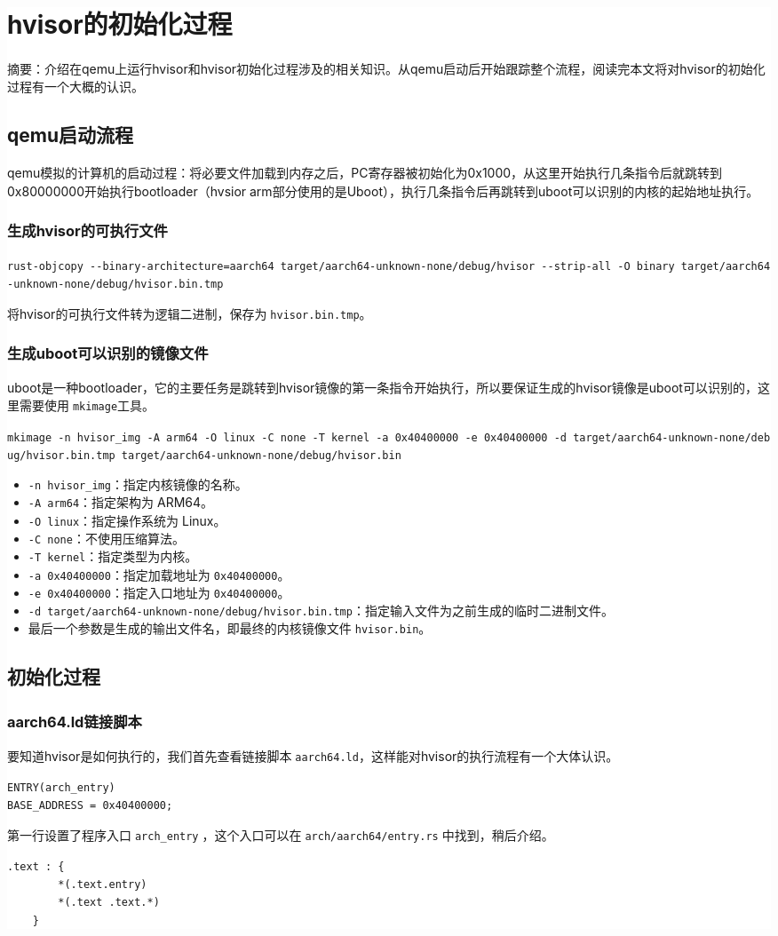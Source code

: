 # hvisor的初始化过程

摘要：介绍在qemu上运行hvisor和hvisor初始化过程涉及的相关知识。从qemu启动后开始跟踪整个流程，阅读完本文将对hvisor的初始化过程有一个大概的认识。

## qemu启动流程

qemu模拟的计算机的启动过程：将必要文件加载到内存之后，PC寄存器被初始化为0x1000，从这里开始执行几条指令后就跳转到0x80000000开始执行bootloader（hvsior arm部分使用的是Uboot），执行几条指令后再跳转到uboot可以识别的内核的起始地址执行。

### 生成hvisor的可执行文件

```
rust-objcopy --binary-architecture=aarch64 target/aarch64-unknown-none/debug/hvisor --strip-all -O binary target/aarch64-unknown-none/debug/hvisor.bin.tmp
```

将hvisor的可执行文件转为逻辑二进制，保存为 `hvisor.bin.tmp`。

### 生成uboot可以识别的镜像文件

uboot是一种bootloader，它的主要任务是跳转到hvisor镜像的第一条指令开始执行，所以要保证生成的hvisor镜像是uboot可以识别的，这里需要使用 `mkimage`工具。

```
mkimage -n hvisor_img -A arm64 -O linux -C none -T kernel -a 0x40400000 -e 0x40400000 -d target/aarch64-unknown-none/debug/hvisor.bin.tmp target/aarch64-unknown-none/debug/hvisor.bin
```

* `-n hvisor_img`：指定内核镜像的名称。
* `-A arm64`：指定架构为 ARM64。
* `-O linux`：指定操作系统为 Linux。
* `-C none`：不使用压缩算法。
* `-T kernel`：指定类型为内核。
* `-a 0x40400000`：指定加载地址为 `0x40400000`。
* `-e 0x40400000`：指定入口地址为 `0x40400000`。
* `-d target/aarch64-unknown-none/debug/hvisor.bin.tmp`：指定输入文件为之前生成的临时二进制文件。
* 最后一个参数是生成的输出文件名，即最终的内核镜像文件 `hvisor.bin`。

## 初始化过程

### aarch64.ld链接脚本

要知道hvisor是如何执行的，我们首先查看链接脚本 `aarch64.ld`，这样能对hvisor的执行流程有一个大体认识。

```
ENTRY(arch_entry)
BASE_ADDRESS = 0x40400000;
```

第一行设置了程序入口 `arch_entry` ，这个入口可以在 `arch/aarch64/entry.rs` 中找到，稍后介绍。

```
.text : {
        *(.text.entry)
        *(.text .text.*)
    }
```

